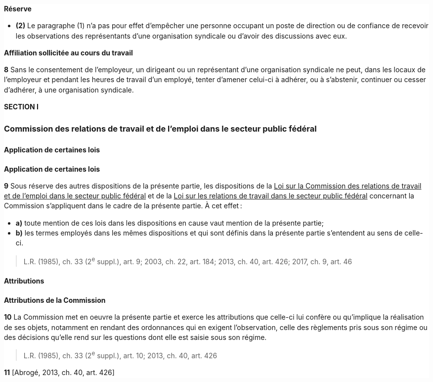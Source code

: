 **Réserve**

- **(2)** Le paragraphe (1) n’a pas pour effet d’empêcher une personne occupant un poste de direction ou de confiance de recevoir les observations des représentants d’une organisation syndicale ou d’avoir des discussions avec eux.




**Affiliation sollicitée au cours du travail**

**8** Sans le consentement de l’employeur, un dirigeant ou un représentant d’une organisation syndicale ne peut, dans les locaux de l’employeur et pendant les heures de travail d’un employé, tenter d’amener celui-ci à adhérer, ou à s’abstenir, continuer ou cesser d’adhérer, à une organisation syndicale.




**SECTION I** 
### Commission des relations de travail et de l’emploi dans le secteur public fédéral



#### Application de certaines lois



**Application de certaines lois**

**9** Sous réserve des autres dispositions de la présente partie, les dispositions de la [Loi sur la Commission des relations de travail et de l’emploi dans le secteur public fédéral](/fr/Lois/Lois%20du%20Canada/2013/ch.%2040,%20art.%20365.md) et de la [Loi sur les relations de travail dans le secteur public fédéral](/fr/Lois/Lois%20du%20Canada/2003/ch.%2022,%20art.%202.md) concernant la Commission s’appliquent dans le cadre de la présente partie. À cet effet :
- **a)** toute mention de ces lois dans les dispositions en cause vaut mention de la présente partie;
- **b)** les termes employés dans les mêmes dispositions et qui sont définis dans la présente partie s’entendent au sens de celle-ci.
> L.R. (1985), ch. 33 (2<sup>e</sup> suppl.), art. 9; 2003, ch. 22, art. 184; 2013, ch. 40, art. 426; 2017, ch. 9, art. 46





#### Attributions



**Attributions de la Commission**

**10** La Commission met en oeuvre la présente partie et exerce les attributions que celle-ci lui confère ou qu’implique la réalisation de ses objets, notamment en rendant des ordonnances qui en exigent l’observation, celle des règlements pris sous son régime ou des décisions qu’elle rend sur les questions dont elle est saisie sous son régime.
> L.R. (1985), ch. 33 (2<sup>e</sup> suppl.), art. 10; 2013, ch. 40, art. 426




**11** [Abrogé, 2013, ch. 40, art. 426]

